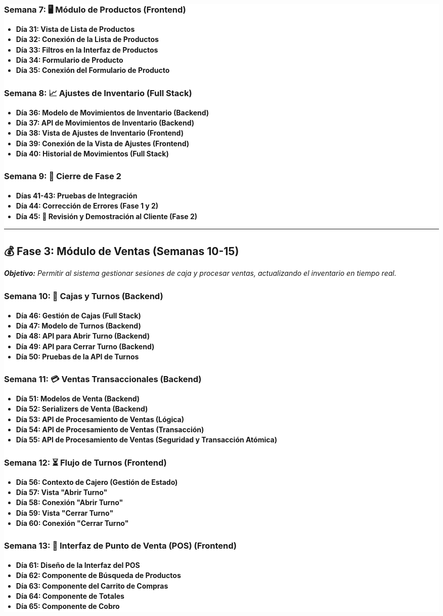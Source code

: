 ### Semana 7: 🖥️ Módulo de Productos (Frontend)
- **Día 31: Vista de Lista de Productos**
- **Día 32: Conexión de la Lista de Productos**
- **Día 33: Filtros en la Interfaz de Productos**
- **Día 34: Formulario de Producto**
- **Día 35: Conexión del Formulario de Producto**

### Semana 8: 📈 Ajustes de Inventario (Full Stack)
- **Día 36: Modelo de Movimientos de Inventario (Backend)**
- **Día 37: API de Movimientos de Inventario (Backend)**
- **Día 38: Vista de Ajustes de Inventario (Frontend)**
- **Día 39: Conexión de la Vista de Ajustes (Frontend)**
- **Día 40: Historial de Movimientos (Full Stack)**

### Semana 9: 🧪 Cierre de Fase 2
- **Días 41-43: Pruebas de Integración**
- **Día 44: Corrección de Errores (Fase 1 y 2)**
- **Día 45: 🏁 Revisión y Demostración al Cliente (Fase 2)**

---

## 💰 Fase 3: Módulo de Ventas (Semanas 10-15)

_**Objetivo:** Permitir al sistema gestionar sesiones de caja y procesar ventas, actualizando el inventario en tiempo real._

### Semana 10: 🏪 Cajas y Turnos (Backend)
- **Día 46: Gestión de Cajas (Full Stack)**
- **Día 47: Modelo de Turnos (Backend)**
- **Día 48: API para Abrir Turno (Backend)**
- **Día 49: API para Cerrar Turno (Backend)**
- **Día 50: Pruebas de la API de Turnos**

### Semana 11: 💳 Ventas Transaccionales (Backend)
- **Día 51: Modelos de Venta (Backend)**
- **Día 52: Serializers de Venta (Backend)**
- **Día 53: API de Procesamiento de Ventas (Lógica)**
- **Día 54: API de Procesamiento de Ventas (Transacción)**
- **Día 55: API de Procesamiento de Ventas (Seguridad y Transacción Atómica)**

### Semana 12: ⏳ Flujo de Turnos (Frontend)
- **Día 56: Contexto de Cajero (Gestión de Estado)**
- **Día 57: Vista "Abrir Turno"**
- **Día 58: Conexión "Abrir Turno"**
- **Día 59: Vista "Cerrar Turno"**
- **Día 60: Conexión "Cerrar Turno"**

### Semana 13: 🛒 Interfaz de Punto de Venta (POS) (Frontend)
- **Día 61: Diseño de la Interfaz del POS**
- **Día 62: Componente de Búsqueda de Productos**
- **Día 63: Componente del Carrito de Compras**
- **Día 64: Componente de Totales**
- **Día 65: Componente de Cobro**
